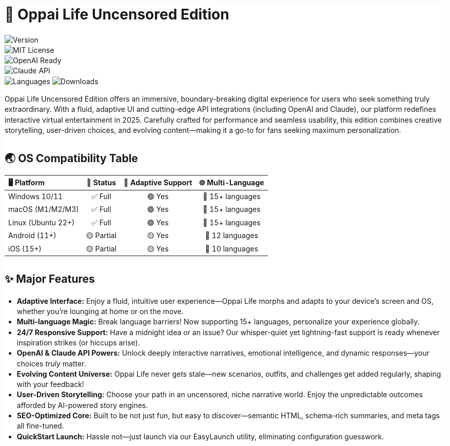 # 🍑 Oppai Life Uncensored Edition

![Version](https://img.shields.io/badge/version-1.0.0-orange)  
![MIT License](https://img.shields.io/badge/license-MIT-lightgrey)  
![OpenAI Ready](https://img.shields.io/badge/OpenAI-API%20integrated-blue)  
![Claude API](https://img.shields.io/badge/Claude-API%20ready-brightgreen)  
![Languages](https://img.shields.io/badge/languages-15%2B-yellowgreen)
![Downloads](https://img.shields.io/badge/downloads-dynamic-red)

Oppai Life Uncensored Edition offers an immersive, boundary-breaking digital experience for users who seek something truly extraordinary. With a fluid, adaptive UI and cutting-edge API integrations (including OpenAI and Claude), our platform redefines interactive virtual entertainment in 2025. Carefully crafted for performance and seamless usability, this edition combines creative storytelling, user-driven choices, and evolving content—making it a go-to for fans seeking maximum personalization.

## 🌏 OS Compatibility Table

| 🖥️ Platform          | 🧡 Status         | 🚀 Adaptive Support | 🌐 Multi-Language |
|:---------------------|:----------------:|:------------------:|:----------------:|
| Windows 10/11        | ✅ Full           | 🟢 Yes             | 💬 15+ languages  |
| macOS (M1/M2/M3)     | ✅ Full           | 🟢 Yes             | 💬 15+ languages  |
| Linux (Ubuntu 22+)   | ✅ Full           | 🟢 Yes             | 💬 15+ languages  |
| Android (11+)        | 🟡 Partial        | 🟡 Yes             | 💬 12 languages   |
| iOS (15+)            | 🟡 Partial        | 🟡 Yes             | 💬 10 languages   |


## ✨ Major Features

- **Adaptive Interface:** Enjoy a fluid, intuitive user experience—Oppai Life morphs and adapts to your device’s screen and OS, whether you’re lounging at home or on the move.
- **Multi-language Magic:** Break language barriers! Now supporting 15+ languages, personalize your experience globally.
- **24/7 Responsive Support:** Have a midnight idea or an issue? Our whisper-quiet yet lightning-fast support is ready whenever inspiration strikes (or hiccups arise).
- **OpenAI & Claude API Powers:** Unlock deeply interactive narratives, emotional intelligence, and dynamic responses—your choices *truly* matter.
- **Evolving Content Universe:** Oppai Life never gets stale—new scenarios, outfits, and challenges get added regularly, shaping with your feedback!
- **User-Driven Storytelling:** Choose your path in an uncensored, niche narrative world. Enjoy the unpredictable outcomes afforded by AI-powered story engines.
- **SEO-Optimized Core:** Built to be not just fun, but easy to discover—semantic HTML, schema-rich summaries, and meta tags all fine-tuned.
- **QuickStart Launch:** Hassle not—just launch via our EasyLaunch utility, eliminating configuration guesswork.
